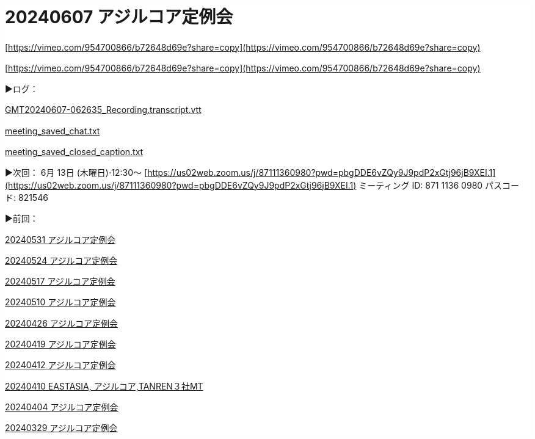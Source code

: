 # 20240607 アジルコア定例会

[https://vimeo.com/954700866/b72648d69e?share=copy](https://vimeo.com/954700866/b72648d69e?share=copy)

[https://vimeo.com/954700866/b72648d69e?share=copy](https://vimeo.com/954700866/b72648d69e?share=copy)

▶️ログ：

[GMT20240607-062635_Recording.transcript.vtt](20240607%20%E3%82%A2%E3%82%B7%E3%82%99%E3%83%AB%E3%82%B3%E3%82%A2%E5%AE%9A%E4%BE%8B%E4%BC%9A%2080d1098282474afbbb812074c6e76e46/GMT20240607-062635_Recording.transcript.vtt)

[meeting_saved_chat.txt](20240607%20%E3%82%A2%E3%82%B7%E3%82%99%E3%83%AB%E3%82%B3%E3%82%A2%E5%AE%9A%E4%BE%8B%E4%BC%9A%2080d1098282474afbbb812074c6e76e46/meeting_saved_chat.txt)

[meeting_saved_closed_caption.txt](20240607%20%E3%82%A2%E3%82%B7%E3%82%99%E3%83%AB%E3%82%B3%E3%82%A2%E5%AE%9A%E4%BE%8B%E4%BC%9A%2080d1098282474afbbb812074c6e76e46/meeting_saved_closed_caption.txt)

▶️次回：
6月 13日 (木曜日)⋅12:30～
[https://us02web.zoom.us/j/87111360980?pwd=pbgDDE6vZQy9J9pdP2xGtj96jB9XEI.1](https://us02web.zoom.us/j/87111360980?pwd=pbgDDE6vZQy9J9pdP2xGtj96jB9XEI.1)
ミーティング ID: 871 1136 0980
パスコード: 821546

▶️前回：

[20240531 アジルコア定例会](20240531%20%E3%82%A2%E3%82%B7%E3%82%99%E3%83%AB%E3%82%B3%E3%82%A2%E5%AE%9A%E4%BE%8B%E4%BC%9A%201628678f04d94373a69618fd460c2c36.md) 

[20240524 アジルコア定例会](20240524%20%E3%82%A2%E3%82%B7%E3%82%99%E3%83%AB%E3%82%B3%E3%82%A2%E5%AE%9A%E4%BE%8B%E4%BC%9A%2037282001f593459aaafc2011feb6b15d.md) 

[20240517 アジルコア定例会](20240517%20%E3%82%A2%E3%82%B7%E3%82%99%E3%83%AB%E3%82%B3%E3%82%A2%E5%AE%9A%E4%BE%8B%E4%BC%9A%200af60e278cec4f199a76629d0337b86c.md) 

[20240510 アジルコア定例会](20240510%20%E3%82%A2%E3%82%B7%E3%82%99%E3%83%AB%E3%82%B3%E3%82%A2%E5%AE%9A%E4%BE%8B%E4%BC%9A%20bbeefa7e5b744ddd90ed9902f25c275d.md) 

[20240426 アジルコア定例会](20240426%20%E3%82%A2%E3%82%B7%E3%82%99%E3%83%AB%E3%82%B3%E3%82%A2%E5%AE%9A%E4%BE%8B%E4%BC%9A%20739c24cbcf3d449d823729bdd0c866fe.md) 

[20240419 アジルコア定例会](20240419%20%E3%82%A2%E3%82%B7%E3%82%99%E3%83%AB%E3%82%B3%E3%82%A2%E5%AE%9A%E4%BE%8B%E4%BC%9A%20d97d23edf2144e4482a854ffb9213fab.md) 

[20240412 アジルコア定例会](20240412%20%E3%82%A2%E3%82%B7%E3%82%99%E3%83%AB%E3%82%B3%E3%82%A2%E5%AE%9A%E4%BE%8B%E4%BC%9A%209b46a4e49d2e4451b13e7b57864ea5d3.md) 

[20240410 EASTASIA, アジルコア,TANREN３社MT](20240410%20EASTASIA,%20%E3%82%A2%E3%82%B7%E3%82%99%E3%83%AB%E3%82%B3%E3%82%A2,TANREN%EF%BC%93%E7%A4%BEMT%20b452f8e0207b4ae29c224da66cda0be5.md) 

[20240404 アジルコア定例会](20240404%20%E3%82%A2%E3%82%B7%E3%82%99%E3%83%AB%E3%82%B3%E3%82%A2%E5%AE%9A%E4%BE%8B%E4%BC%9A%20df310bbca3f543c5ad243f349676d417.md) 

[20240329 アジルコア定例会](20240329%20%E3%82%A2%E3%82%B7%E3%82%99%E3%83%AB%E3%82%B3%E3%82%A2%E5%AE%9A%E4%BE%8B%E4%BC%9A%2064611ed194754901a01203ef0ff5b68e.md) 
